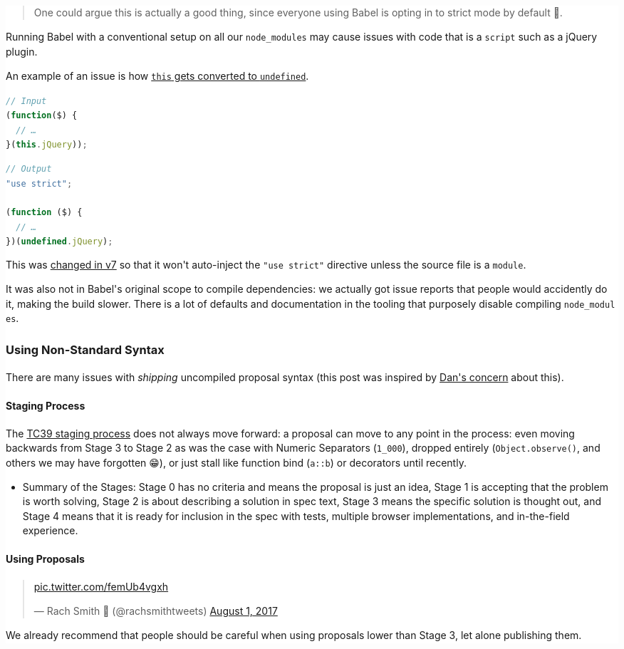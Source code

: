 > One could argue this is actually a good thing, since everyone using Babel is opting in to strict mode by default 🙂.

Running Babel with a conventional setup on all our `node_modules` may cause issues with code that is a `script` such as a jQuery plugin.

An example of an issue is how [`this` gets converted to `undefined`](https://github.com/babel/babel/issues/7636).

```js
// Input
(function($) {
  // …
}(this.jQuery));
```

```js
// Output
"use strict";

(function ($) {
  // …
})(undefined.jQuery);
```

This was [changed in v7](https://github.com/babel/babel/pull/6280) so that it won't auto-inject the `"use strict"` directive unless the source file is a `module`.

It was also not in Babel's original scope to compile dependencies: we actually got issue reports that people would accidently do it, making the build slower. There is a lot of defaults and documentation in the tooling that purposely disable compiling `node_modules`.

### Using Non-Standard Syntax

There are many issues with *shipping* uncompiled proposal syntax (this post was inspired by [Dan's concern](https://twitter.com/dan_abramov/status/1009179550134296577) about this).

#### Staging Process

The [TC39 staging process](https://tc39.github.io/process-document/) does not always move forward: a proposal can move to any point in the process: even moving backwards from Stage 3 to Stage 2 as was the case with Numeric Separators (`1_000`),  dropped entirely (`Object.observe()`, and others we may have forgotten 😁), or just stall like function bind (`a::b`) or decorators until recently.

- Summary of the Stages: Stage 0 has no criteria and means the proposal is just an idea, Stage 1 is accepting that the problem is worth solving, Stage 2 is about describing a solution in spec text, Stage 3 means the specific solution is thought out, and Stage 4 means that it is ready for inclusion in the spec with tests, multiple browser implementations, and in-the-field experience.

#### Using Proposals

<blockquote class="twitter-tweet" data-lang="en"><p lang="und" dir="ltr"><a href="https://t.co/femUb4vgxh">pic.twitter.com/femUb4vgxh</a></p>&mdash; Rach Smith 🌈 (@rachsmithtweets) <a href="https://twitter.com/rachsmithtweets/status/892478598765887488?ref_src=twsrc%5Etfw">August 1, 2017</a></blockquote>

We already recommend that people should be careful when using proposals lower than Stage 3, let alone publishing them.
